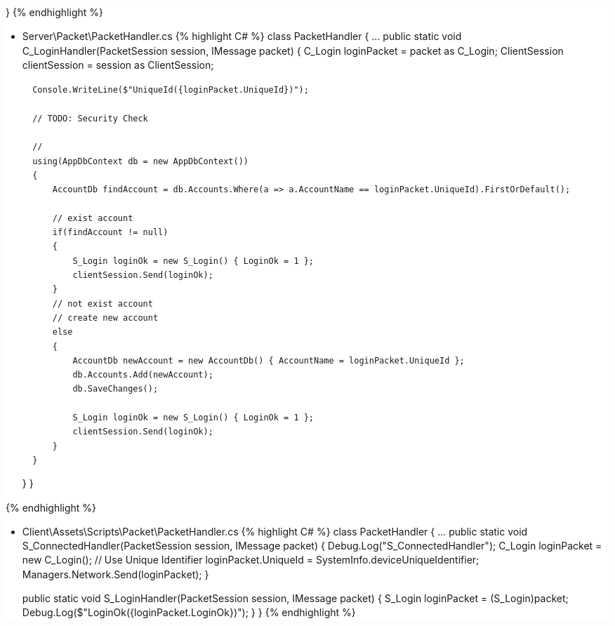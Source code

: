 }
{% endhighlight %}

* Server\Packet\PacketHandler.cs
{% highlight C# %}
class PacketHandler
{
    ...
    public static void C_LoginHandler(PacketSession session, IMessage packet)
	{
		C_Login loginPacket = packet as C_Login;
		ClientSession clientSession = session as ClientSession;

        Console.WriteLine($"UniqueId({loginPacket.UniqueId})");

		// TODO: Security Check

		//
		using(AppDbContext db = new AppDbContext())
        {
			AccountDb findAccount = db.Accounts.Where(a => a.AccountName == loginPacket.UniqueId).FirstOrDefault();

            // exist account
			if(findAccount != null)
            {
				S_Login loginOk = new S_Login() { LoginOk = 1 };
				clientSession.Send(loginOk);
            }
            // not exist account
            // create new account
            else
            {
				AccountDb newAccount = new AccountDb() { AccountName = loginPacket.UniqueId };
				db.Accounts.Add(newAccount);
				db.SaveChanges();

				S_Login loginOk = new S_Login() { LoginOk = 1 };
				clientSession.Send(loginOk);
			}
        }
	}
}

{% endhighlight %}

* Client\Assets\Scripts\Packet\PacketHandler.cs
{% highlight C# %}
class PacketHandler
{
    ...
	public static void S_ConnectedHandler(PacketSession session, IMessage packet)
	{
		Debug.Log("S_ConnectedHandler");
		C_Login loginPacket = new C_Login();
        // Use Unique Identifier
		loginPacket.UniqueId = SystemInfo.deviceUniqueIdentifier;
		Managers.Network.Send(loginPacket);
	}

	public static void S_LoginHandler(PacketSession session, IMessage packet)
	{
		S_Login loginPacket = (S_Login)packet;
		Debug.Log($"LoginOk({loginPacket.LoginOk})");
	}
}
{% endhighlight %}
